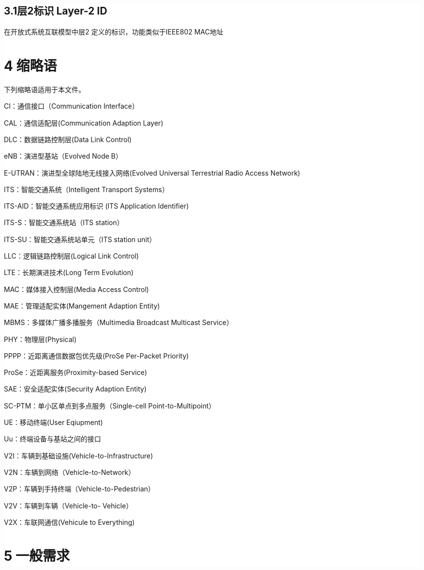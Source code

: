 ## 3.1层2标识 Layer-2 ID

在开放式系统互联模型中层2 定义的标识，功能类似于IEEE802 MAC地址

# 4 缩略语

下列缩略语适用于本文件。

CI：通信接口（Communication Interface）

CAL：通信适配层(Communication Adaption Layer)

DLC：数据链路控制层(Data Link Control)

eNB：演进型基站（Evolved Node B） 

E-UTRAN：演进型全球陆地无线接入网络(Evolved Universal Terrestrial Radio Access Network)

ITS：智能交通系统（Intelligent Transport Systems）

ITS-AID：智能交通系统应用标识 (ITS Application Identifier)

ITS-S：智能交通系统站（ITS station）

ITS-SU：智能交通系统站单元（ITS station unit）

LLC：逻辑链路控制层(Logical Link Control)

LTE：长期演进技术(Long Term Evolution)

MAC：媒体接入控制层(Media Access Control)

MAE：管理适配实体(Mangement Adaption Entity)

MBMS：多媒体广播多播服务（Multimedia Broadcast Multicast Service）

PHY：物理层(Physical)

PPPP：近距离通信数据包优先级(ProSe Per-Packet Priority)

ProSe：近距离服务(Proximity-based Service)

SAE：安全适配实体(Security Adaption Entity)

SC-PTM：单小区单点到多点服务（Single-cell Point-to-Multipoint）

UE：移动终端(User Eqiupment)

Uu：终端设备与基站之间的接口

V2I：车辆到基础设施(Vehicle-to-Infrastructure)

V2N：车辆到网络（Vehicle-to-Network）

V2P：车辆到手持终端（Vehicle-to-Pedestrian）

V2V：车辆到车辆（Vehicle-to- Vehicle）

V2X：车联网通信(Vehicule to Everything)

# 5 一般需求
